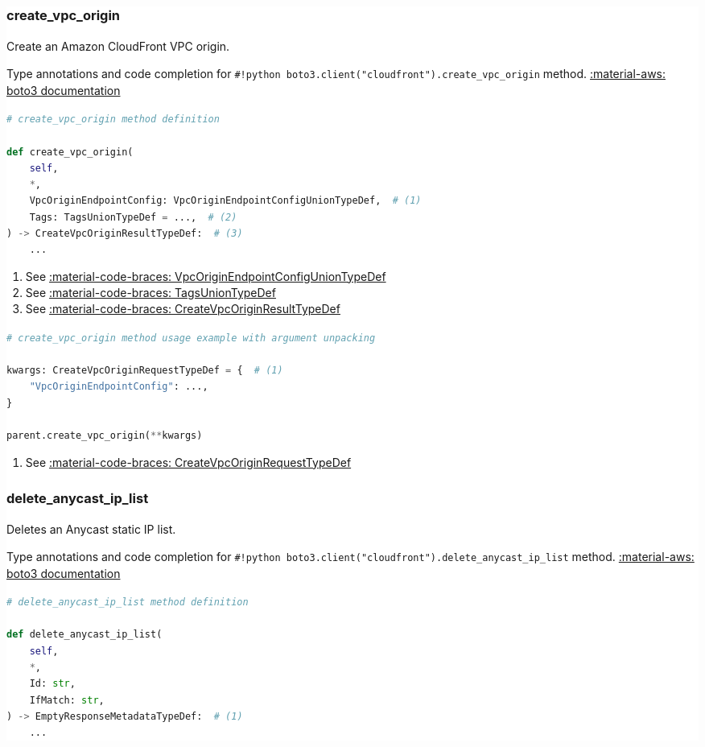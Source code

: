 ### create\_vpc\_origin

Create an Amazon CloudFront VPC origin.

Type annotations and code completion for `#!python boto3.client("cloudfront").create_vpc_origin` method.
[:material-aws: boto3 documentation](https://boto3.amazonaws.com/v1/documentation/api/latest/reference/services/cloudfront/client/create_vpc_origin.html)

```python
# create_vpc_origin method definition

def create_vpc_origin(
    self,
    *,
    VpcOriginEndpointConfig: VpcOriginEndpointConfigUnionTypeDef,  # (1)
    Tags: TagsUnionTypeDef = ...,  # (2)
) -> CreateVpcOriginResultTypeDef:  # (3)
    ...
```

1. See [:material-code-braces: VpcOriginEndpointConfigUnionTypeDef](#vpcoriginendpointconfiguniontypedef)
2. See [:material-code-braces: TagsUnionTypeDef](#tagsuniontypedef)
3. See [:material-code-braces: CreateVpcOriginResultTypeDef](./type_defs.md#createvpcoriginresulttypedef)


```python
# create_vpc_origin method usage example with argument unpacking

kwargs: CreateVpcOriginRequestTypeDef = {  # (1)
    "VpcOriginEndpointConfig": ...,
}

parent.create_vpc_origin(**kwargs)
```

1. See [:material-code-braces: CreateVpcOriginRequestTypeDef](./type_defs.md#createvpcoriginrequesttypedef)

### delete\_anycast\_ip\_list

Deletes an Anycast static IP list.

Type annotations and code completion for `#!python boto3.client("cloudfront").delete_anycast_ip_list` method.
[:material-aws: boto3 documentation](https://boto3.amazonaws.com/v1/documentation/api/latest/reference/services/cloudfront/client/delete_anycast_ip_list.html)

```python
# delete_anycast_ip_list method definition

def delete_anycast_ip_list(
    self,
    *,
    Id: str,
    IfMatch: str,
) -> EmptyResponseMetadataTypeDef:  # (1)
    ...
```
